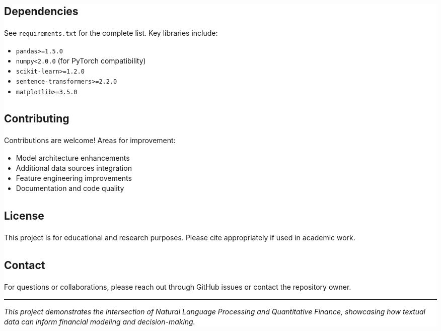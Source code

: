 ## Dependencies

See `requirements.txt` for the complete list. Key libraries include:
- `pandas>=1.5.0`
- `numpy<2.0.0` (for PyTorch compatibility)
- `scikit-learn>=1.2.0`
- `sentence-transformers>=2.2.0`
- `matplotlib>=3.5.0`

## Contributing

Contributions are welcome! Areas for improvement:
- Model architecture enhancements
- Additional data sources integration
- Feature engineering improvements
- Documentation and code quality

## License

This project is for educational and research purposes. Please cite appropriately if used in academic work.

## Contact

For questions or collaborations, please reach out through GitHub issues or contact the repository owner.

---

*This project demonstrates the intersection of Natural Language Processing and Quantitative Finance, showcasing how textual data can inform financial modeling and decision-making.*
